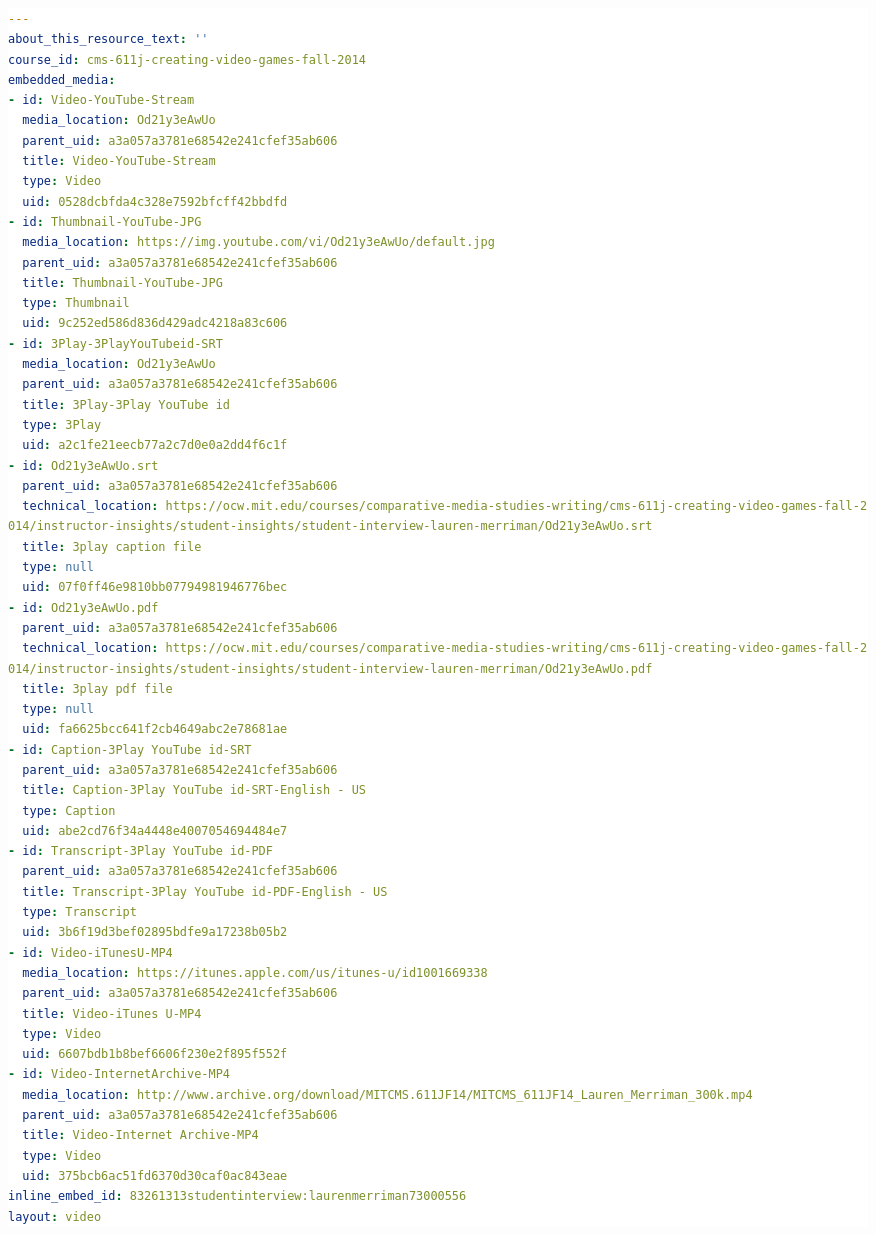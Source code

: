 ```yaml
---
about_this_resource_text: ''
course_id: cms-611j-creating-video-games-fall-2014
embedded_media:
- id: Video-YouTube-Stream
  media_location: Od21y3eAwUo
  parent_uid: a3a057a3781e68542e241cfef35ab606
  title: Video-YouTube-Stream
  type: Video
  uid: 0528dcbfda4c328e7592bfcff42bbdfd
- id: Thumbnail-YouTube-JPG
  media_location: https://img.youtube.com/vi/Od21y3eAwUo/default.jpg
  parent_uid: a3a057a3781e68542e241cfef35ab606
  title: Thumbnail-YouTube-JPG
  type: Thumbnail
  uid: 9c252ed586d836d429adc4218a83c606
- id: 3Play-3PlayYouTubeid-SRT
  media_location: Od21y3eAwUo
  parent_uid: a3a057a3781e68542e241cfef35ab606
  title: 3Play-3Play YouTube id
  type: 3Play
  uid: a2c1fe21eecb77a2c7d0e0a2dd4f6c1f
- id: Od21y3eAwUo.srt
  parent_uid: a3a057a3781e68542e241cfef35ab606
  technical_location: https://ocw.mit.edu/courses/comparative-media-studies-writing/cms-611j-creating-video-games-fall-2014/instructor-insights/student-insights/student-interview-lauren-merriman/Od21y3eAwUo.srt
  title: 3play caption file
  type: null
  uid: 07f0ff46e9810bb07794981946776bec
- id: Od21y3eAwUo.pdf
  parent_uid: a3a057a3781e68542e241cfef35ab606
  technical_location: https://ocw.mit.edu/courses/comparative-media-studies-writing/cms-611j-creating-video-games-fall-2014/instructor-insights/student-insights/student-interview-lauren-merriman/Od21y3eAwUo.pdf
  title: 3play pdf file
  type: null
  uid: fa6625bcc641f2cb4649abc2e78681ae
- id: Caption-3Play YouTube id-SRT
  parent_uid: a3a057a3781e68542e241cfef35ab606
  title: Caption-3Play YouTube id-SRT-English - US
  type: Caption
  uid: abe2cd76f34a4448e4007054694484e7
- id: Transcript-3Play YouTube id-PDF
  parent_uid: a3a057a3781e68542e241cfef35ab606
  title: Transcript-3Play YouTube id-PDF-English - US
  type: Transcript
  uid: 3b6f19d3bef02895bdfe9a17238b05b2
- id: Video-iTunesU-MP4
  media_location: https://itunes.apple.com/us/itunes-u/id1001669338
  parent_uid: a3a057a3781e68542e241cfef35ab606
  title: Video-iTunes U-MP4
  type: Video
  uid: 6607bdb1b8bef6606f230e2f895f552f
- id: Video-InternetArchive-MP4
  media_location: http://www.archive.org/download/MITCMS.611JF14/MITCMS_611JF14_Lauren_Merriman_300k.mp4
  parent_uid: a3a057a3781e68542e241cfef35ab606
  title: Video-Internet Archive-MP4
  type: Video
  uid: 375bcb6ac51fd6370d30caf0ac843eae
inline_embed_id: 83261313studentinterview:laurenmerriman73000556
layout: video
```